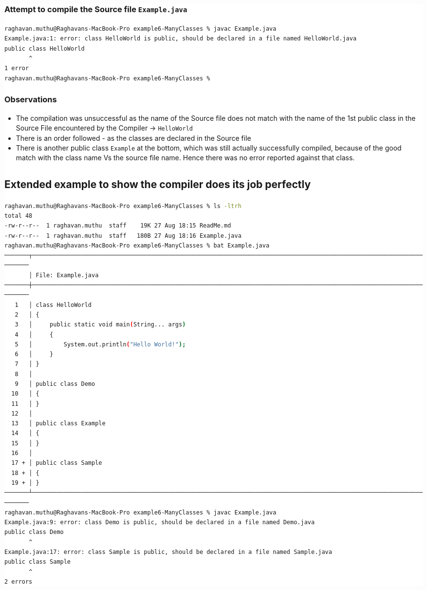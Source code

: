 ### Attempt to compile the Source file `Example.java` 

```sh
raghavan.muthu@Raghavans-MacBook-Pro example6-ManyClasses % javac Example.java 
Example.java:1: error: class HelloWorld is public, should be declared in a file named HelloWorld.java
public class HelloWorld
       ^
1 error
raghavan.muthu@Raghavans-MacBook-Pro example6-ManyClasses % 
```

### Observations

* The compilation was unsuccessful as the name of the Source file does not match with the name of the 1st public class in the Source File encountered by the Compiler &rarr; `HelloWorld`
* There is an order followed - as the classes are declared in the Source file
* There is another public class `Example` at the bottom, which was still actually successfully compiled, because of the good match with the class name Vs the source file name. Hence there was no error reported against that class. 

## Extended example to show the compiler does its job perfectly

```sh
raghavan.muthu@Raghavans-MacBook-Pro example6-ManyClasses % ls -ltrh
total 48
-rw-r--r--  1 raghavan.muthu  staff    19K 27 Aug 18:15 ReadMe.md
-rw-r--r--  1 raghavan.muthu  staff   180B 27 Aug 18:16 Example.java
raghavan.muthu@Raghavans-MacBook-Pro example6-ManyClasses % bat Example.java 
───────┬───────────────────────────────────────────────────────────────────────────────────────────────────────────────────────
       │ File: Example.java
───────┼───────────────────────────────────────────────────────────────────────────────────────────────────────────────────────
   1   │ class HelloWorld
   2   │ {
   3   │     public static void main(String... args)
   4   │     {
   5   │         System.out.println("Hello World!");
   6   │     }
   7   │ }
   8   │ 
   9   │ public class Demo
  10   │ {
  11   │ }
  12   │ 
  13   │ public class Example
  14   │ {
  15   │ }
  16   │ 
  17 + │ public class Sample
  18 + │ {
  19 + │ }
───────┴───────────────────────────────────────────────────────────────────────────────────────────────────────────────────────
raghavan.muthu@Raghavans-MacBook-Pro example6-ManyClasses % javac Example.java 
Example.java:9: error: class Demo is public, should be declared in a file named Demo.java
public class Demo
       ^
Example.java:17: error: class Sample is public, should be declared in a file named Sample.java
public class Sample
       ^
2 errors
```